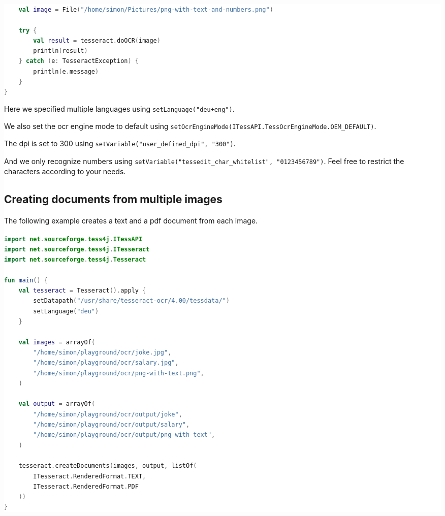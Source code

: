 ```kotlin
    val image = File("/home/simon/Pictures/png-with-text-and-numbers.png")

    try {
        val result = tesseract.doOCR(image)
        println(result)
    } catch (e: TesseractException) {
        println(e.message)
    }
}
```

Here we specified multiple languages using `setLanguage("deu+eng")`.

We also set the ocr engine mode to default using `setOcrEngineMode(ITessAPI.TessOcrEngineMode.OEM_DEFAULT)`.

The dpi is set to 300 using `setVariable("user_defined_dpi", "300")`.

And we only recognize numbers using `setVariable("tessedit_char_whitelist", "0123456789")`.
Feel free to restrict the characters according to your needs.

## Creating documents from multiple images

The following example creates a text and a pdf document from each image.

```kotlin
import net.sourceforge.tess4j.ITessAPI
import net.sourceforge.tess4j.ITesseract
import net.sourceforge.tess4j.Tesseract

fun main() {
    val tesseract = Tesseract().apply {
        setDatapath("/usr/share/tesseract-ocr/4.00/tessdata/")
        setLanguage("deu")
    }

    val images = arrayOf(
        "/home/simon/playground/ocr/joke.jpg",
        "/home/simon/playground/ocr/salary.jpg",
        "/home/simon/playground/ocr/png-with-text.png",
    )

    val output = arrayOf(
        "/home/simon/playground/ocr/output/joke",
        "/home/simon/playground/ocr/output/salary",
        "/home/simon/playground/ocr/output/png-with-text",
    )

    tesseract.createDocuments(images, output, listOf(
        ITesseract.RenderedFormat.TEXT,
        ITesseract.RenderedFormat.PDF
    ))
}
```
